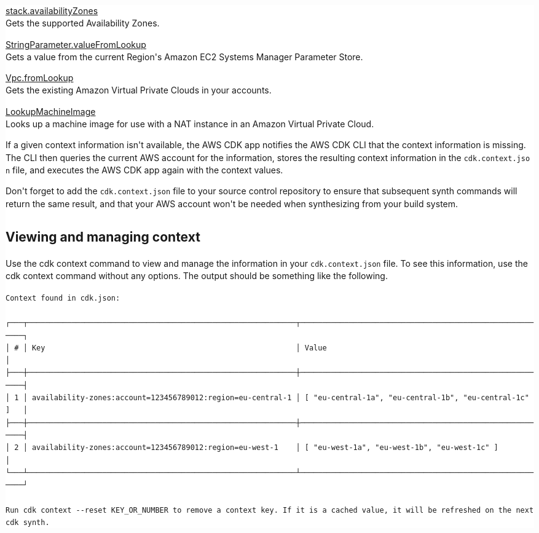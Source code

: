 [stack\.availabilityZones](https://docs.aws.amazon.com/cdk/api/latest/docs/@aws-cdk_core.Stack.html#availabilityzones)  
Gets the supported Availability Zones\.

[StringParameter\.valueFromLookup](https://docs.aws.amazon.com/cdk/api/latest/docs/@aws-cdk_aws-ssm.StringParameter.html#static-value-wbr-from-wbr-lookupscope-parametername)  
Gets a value from the current Region's Amazon EC2 Systems Manager Parameter Store\.

[Vpc\.fromLookup](https://docs.aws.amazon.com/cdk/api/latest/docs/@aws-cdk_aws-ec2.Vpc.html#static-from-wbr-lookupscope-id-options)  
Gets the existing Amazon Virtual Private Clouds in your accounts\.

[LookupMachineImage](https://docs.aws.amazon.com/cdk/api/latest/docs/@aws-cdk_aws-ec2.LookupMachineImage.html)  
Looks up a machine image for use with a NAT instance in an Amazon Virtual Private Cloud\.

If a given context information isn't available, the AWS CDK app notifies the AWS CDK CLI that the context information is missing\. The CLI then queries the current AWS account for the information, stores the resulting context information in the `cdk.context.json` file, and executes the AWS CDK app again with the context values\.

Don't forget to add the `cdk.context.json` file to your source control repository to ensure that subsequent synth commands will return the same result, and that your AWS account won't be needed when synthesizing from your build system\.

## Viewing and managing context<a name="context_viewing"></a>

Use the cdk context command to view and manage the information in your `cdk.context.json` file\. To see this information, use the cdk context command without any options\. The output should be something like the following\.

```
Context found in cdk.json:

┌───┬─────────────────────────────────────────────────────────────┬─────────────────────────────────────────────────────────┐
│ # │ Key                                                         │ Value                                                   │
├───┼─────────────────────────────────────────────────────────────┼─────────────────────────────────────────────────────────┤
│ 1 │ availability-zones:account=123456789012:region=eu-central-1 │ [ "eu-central-1a", "eu-central-1b", "eu-central-1c" ]   │
├───┼─────────────────────────────────────────────────────────────┼─────────────────────────────────────────────────────────┤
│ 2 │ availability-zones:account=123456789012:region=eu-west-1    │ [ "eu-west-1a", "eu-west-1b", "eu-west-1c" ]            │
└───┴─────────────────────────────────────────────────────────────┴─────────────────────────────────────────────────────────┘

Run cdk context --reset KEY_OR_NUMBER to remove a context key. If it is a cached value, it will be refreshed on the next cdk synth.
```
